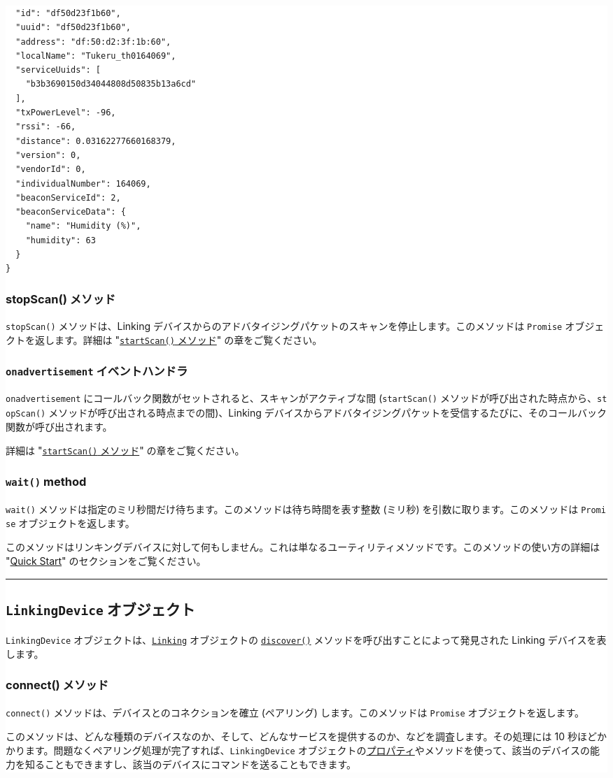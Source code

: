 ```
  "id": "df50d23f1b60",
  "uuid": "df50d23f1b60",
  "address": "df:50:d2:3f:1b:60",
  "localName": "Tukeru_th0164069",
  "serviceUuids": [
    "b3b3690150d34044808d50835b13a6cd"
  ],
  "txPowerLevel": -96,
  "rssi": -66,
  "distance": 0.03162277660168379,
  "version": 0,
  "vendorId": 0,
  "individualNumber": 164069,
  "beaconServiceId": 2,
  "beaconServiceData": {
    "name": "Humidity (%)",
    "humidity": 63
  }
}
```

### <a id="Linking-stopScan-method">stopScan() メソッド</a>

`stopScan()` メソッドは、Linking デバイスからのアドバタイジングパケットのスキャンを停止します。このメソッドは `Promise` オブジェクトを返します。詳細は "[`startScan()` メソッド](#Linking-startScan-method)" の章をご覧ください。

### <a id="Linking-onadvertisement-event-handler">`onadvertisement` イベントハンドラ</a>

`onadvertisement` にコールバック関数がセットされると、スキャンがアクティブな間 (`startScan()` メソッドが呼び出された時点から、`stopScan()` メソッドが呼び出される時点までの間)、Linking デバイスからアドバタイジングパケットを受信するたびに、そのコールバック関数が呼び出されます。

詳細は "[`startScan()` メソッド](#Linking-startScan-method)" の章をご覧ください。

### <a id="Linking-wait-method">`wait()` method</a>

`wait()` メソッドは指定のミリ秒間だけ待ちます。このメソッドは待ち時間を表す整数 (ミリ秒) を引数に取ります。このメソッドは `Promise` オブジェクトを返します。

このメソッドはリンキングデバイスに対して何もしません。これは単なるユーティリティメソッドです。このメソッドの使い方の詳細は "[Quick Start](#Quick-Start)" のセクションをご覧ください。

---------------------------------------
## <a id="LinkingDevice-object">`LinkingDevice` オブジェクト</a>

`LinkingDevice` オブジェクトは、[`Linking`](#Linking-object) オブジェクトの [`discover()`](#Linking-discover-method) メソッドを呼び出すことによって発見された Linking デバイスを表します。

### <a id="LinkingDevice-connect-method">connect() メソッド</a>

`connect()` メソッドは、デバイスとのコネクションを確立 (ペアリング) します。このメソッドは `Promise` オブジェクトを返します。

このメソッドは、どんな種類のデバイスなのか、そして、どんなサービスを提供するのか、などを調査します。その処理には 10 秒ほどかかります。問題なくペアリング処理が完了すれば、`LinkingDevice` オブジェクトの[プロパティ](#LinkingDevice-properties)やメソッドを使って、該当のデバイスの能力を知ることもできますし、該当のデバイスにコマンドを送ることもできます。

